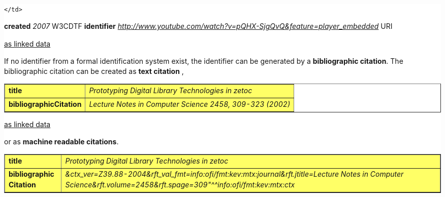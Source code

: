     </td>
  </tr>
  <tr style="background-color:#FFFF66;">
    <td> <b>created</b>
    </td>
    <td> <i>2007</i>
    </td>
    <td> W3CDTF
    </td>
  </tr>
  <tr style="background-color:#FFFF66;">
    <td> <b>identifier</b>
    </td>
    <td> <i><a href="http://www.youtube.com/watch?v=pQHX-SjgQvQ&amp;feature=player_embedded" class="external free" rel="nofollow">http://www.youtube.com/watch?v=pQHX-SjgQvQ&amp;feature=player_embedded</a></i>
    </td>
    <td> URI
    </td>
  </tr>
</table>


[as linked data](/archive/mediawiki_wiki/User_Guide/Publishing_Metadata#exIde3 "User Guide/Publishing Metadata")

If no identifier from a formal identification system exist, the identifier can be generated by a **bibliographic citation**. The bibliographic citation can be created as **text citation** ,

<table border="1" cellspacing="0" cellpadding="5" style="border-collapse:collapse;">
  <tr style="background-color:#FFFF66;">
    <td> <b>title</b>
    </td>
    <td> <i>Prototyping Digital Library Technologies in zetoc</i>
    </td>
  </tr>
  <tr style="background-color:#FFFF66;">
    <td> <b>bibliographicCitation</b>
    </td>
    <td> <i>Lecture Notes in Computer Science 2458, 309-323 (2002)</i>
    </td>
  </tr>
</table>


[as linked data](/archive/mediawiki_wiki/User_Guide/Publishing_Metadata#exBib1 "User Guide/Publishing Metadata")

or as **machine readable citations**.

<table border="1" cellspacing="0" cellpadding="5" style="border-collapse:collapse;">
  <tr style="background-color:#FFFF66;">
    <td> <b>title</b>
    </td>
    <td> <i>Prototyping Digital Library Technologies in zetoc</i>
    </td>
  </tr>
  <tr style="background-color:#FFFF66;">
    <td> <b>bibliographicCitation</b>
    </td>
    <td> <i>&amp;ctx_ver=Z39.88-2004&amp;rft_val_fmt=info:ofi/fmt:kev:mtx:journal&amp;rft.jtitle=Lecture Notes in Computer Science&amp;rft.volume=2458&amp;rft.spage=309"^^info:ofi/fmt:kev:mtx:ctx</i>
    </td>
  </tr>
</table>

